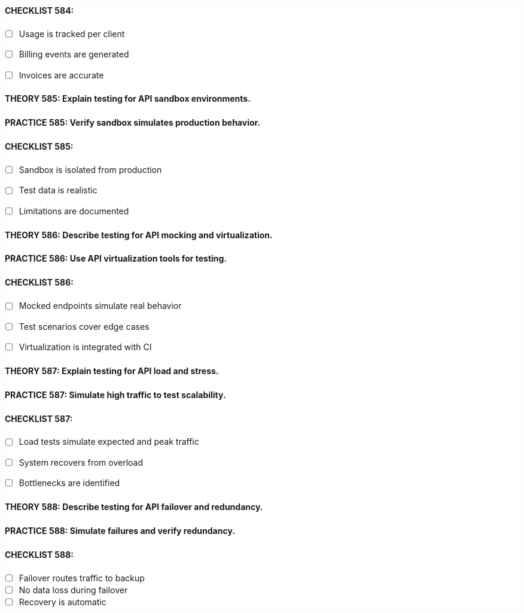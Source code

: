 #### CHECKLIST 584:

- [ ] Usage is tracked per client
- [ ] Billing events are generated
- [ ] Invoices are accurate


#### THEORY 585: Explain testing for API sandbox environments.

#### PRACTICE 585: Verify sandbox simulates production behavior.

#### CHECKLIST 585:

- [ ] Sandbox is isolated from production
- [ ] Test data is realistic
- [ ] Limitations are documented


#### THEORY 586: Describe testing for API mocking and virtualization.

#### PRACTICE 586: Use API virtualization tools for testing.

#### CHECKLIST 586:

- [ ] Mocked endpoints simulate real behavior
- [ ] Test scenarios cover edge cases
- [ ] Virtualization is integrated with CI


#### THEORY 587: Explain testing for API load and stress.

#### PRACTICE 587: Simulate high traffic to test scalability.

#### CHECKLIST 587:

- [ ] Load tests simulate expected and peak traffic
- [ ] System recovers from overload
- [ ] Bottlenecks are identified


#### THEORY 588: Describe testing for API failover and redundancy.

#### PRACTICE 588: Simulate failures and verify redundancy.

#### CHECKLIST 588:

- [ ] Failover routes traffic to backup
- [ ] No data loss during failover
- [ ] Recovery is automatic
